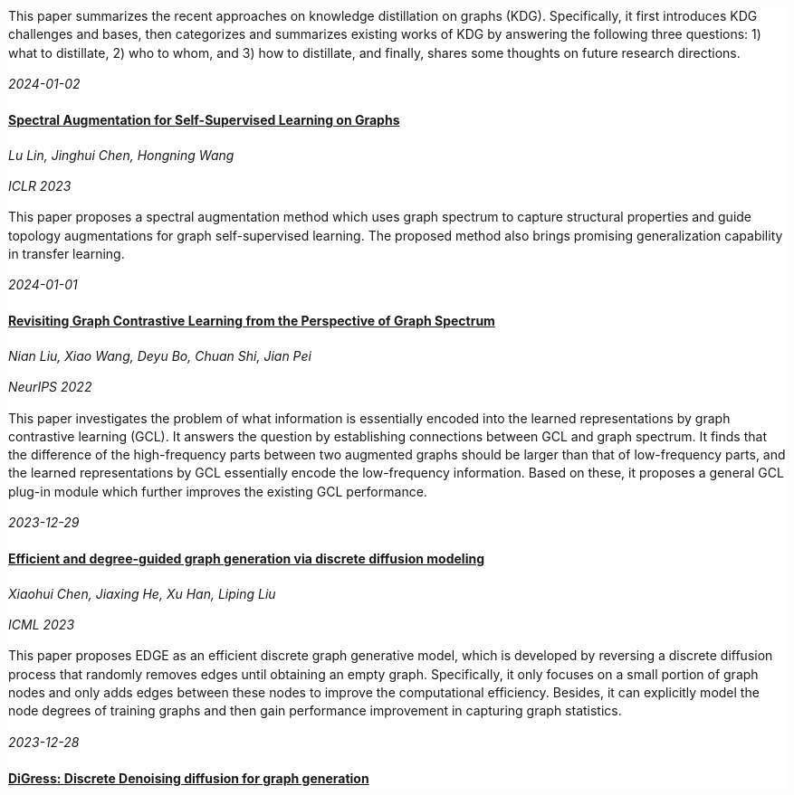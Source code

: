 This paper summarizes the recent approaches on knowledge distillation on graphs (KDG). Specifically, it first introduces KDG challenges and bases, then categorizes and summarizes existing works of KDG by answering the following three questions: 1) what to distillate, 2) who to whom, and 3) how to distillate, and finally, shares some thoughts on future research directions.


*2024-01-02*

#### [Spectral Augmentation for Self-Supervised Learning on Graphs](https://openreview.net/forum?id=DjzBCrMBJ_p)

*Lu Lin, Jinghui Chen, Hongning Wang*

*ICLR  2023*

This paper proposes a spectral augmentation method which uses graph spectrum to capture structural properties and guide topology augmentations for graph self-supervised learning. The proposed method also brings promising generalization capability in transfer learning.


*2024-01-01*

#### [Revisiting Graph Contrastive Learning from the Perspective of Graph Spectrum](https://openreview.net/forum?id=L0U7TUWRt_X)

*Nian Liu, Xiao Wang, Deyu Bo, Chuan Shi, Jian Pei*

*NeurIPS 2022*

This paper investigates the problem of what information is essentially encoded into the learned representations by graph contrastive learning (GCL). It answers the question by establishing connections between GCL and graph spectrum. It finds that the difference of the high-frequency parts between two augmented graphs should be larger than that of low-frequency parts, and the learned representations by GCL essentially encode the low-frequency information. Based on these, it proposes a general GCL plug-in module which further improves the existing GCL performance.


*2023-12-29*

#### [Efficient and degree-guided graph generation via discrete diffusion modeling](https://dl.acm.org/doi/10.5555/3618408.3618589)

*Xiaohui Chen, Jiaxing He, Xu Han, Liping Liu*

*ICML 2023*

This paper proposes EDGE as an efficient discrete graph generative model, which is developed by reversing a discrete diffusion process that randomly removes edges until obtaining an empty graph. Specifically, it only focuses on a small portion of graph nodes and only adds edges between these nodes to improve the computational efficiency. Besides, it can explicitly model the node degrees of training graphs and then gain performance improvement in capturing graph statistics.


*2023-12-28*

#### [DiGress: Discrete Denoising diffusion for graph generation](https://openreview.net/forum?id=UaAD-Nu86WX)
